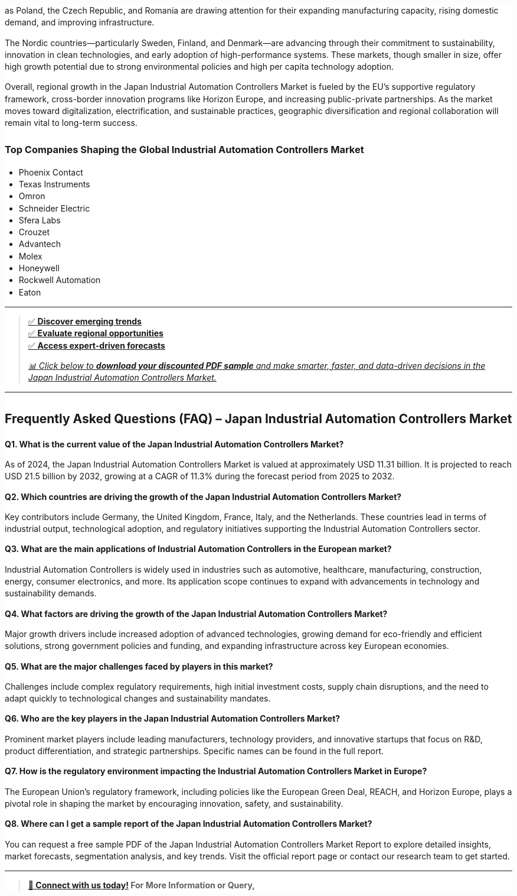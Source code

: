 as Poland, the Czech Republic, and Romania are drawing attention for their expanding manufacturing capacity, rising domestic demand, and improving infrastructure.</p><p>The Nordic countries&mdash;particularly Sweden, Finland, and Denmark&mdash;are advancing through their commitment to sustainability, innovation in clean technologies, and early adoption of high-performance systems. These markets, though smaller in size, offer high growth potential due to strong environmental policies and high per capita technology adoption.</p><p>Overall, regional growth in the Japan Industrial Automation Controllers Market is fueled by the EU&rsquo;s supportive regulatory framework, cross-border innovation programs like Horizon Europe, and increasing public-private partnerships. As the market moves toward digitalization, electrification, and sustainable practices, geographic diversification and regional collaboration will remain vital to long-term success.</p><p><h3>Top Companies Shaping the Global Industrial Automation Controllers Market </h3><ul><li>Phoenix Contact</li><li>Texas Instruments</li><li>Omron</li><li>Schneider Electric</li><li>Sfera Labs</li><li>Crouzet</li><li>Advantech</li><li>Molex</li><li>Honeywell</li><li>Rockwell Automation</li><li>Eaton</li></ul></p><hr /><blockquote><p><a href="https://www.marketresearchintellect.com/ask-for-discount/?rid=358461&amp;amp;utm_source=Github-R&amp;amp;utm_medium=047">✅ <strong data-start="617" data-end="645">Discover emerging trends</strong></a><br data-start="645" data-end="648" /><a href="https://www.marketresearchintellect.com/ask-for-discount/?rid=358461&amp;amp;utm_source=Github-R&amp;amp;utm_medium=047"> ✅ <strong data-start="650" data-end="685">Evaluate regional opportunities</strong></a><br data-start="685" data-end="688" /><a href="https://www.marketresearchintellect.com/ask-for-discount/?rid=358461&amp;amp;utm_source=Github-R&amp;amp;utm_medium=047"> ✅ <strong data-start="690" data-end="724">Access expert-driven forecasts</strong></a></p><p class="" data-start="728" data-end="864"><em><a href="https://www.marketresearchintellect.com/ask-for-discount/?rid=358461&amp;amp;utm_source=Github-R&amp;amp;utm_medium=047">📊 Click below to <strong data-start="746" data-end="785">download your discounted PDF sample</strong> and make smarter, faster, and data-driven decisions in the Japan Industrial Automation Controllers Market.</a></em></p></blockquote><hr /><h2>Frequently Asked Questions (FAQ) &ndash; Japan Industrial Automation Controllers Market</h2><p><strong>Q1. What is the current value of the Japan Industrial Automation Controllers Market?</strong></p><p>As of 2024, the Japan Industrial Automation Controllers Market is valued at approximately USD 11.31 billion. It is projected to reach USD 21.5 billion by 2032, growing at a CAGR of 11.3% during the forecast period from 2025 to 2032.</p><p><strong>Q2. Which countries are driving the growth of the Japan Industrial Automation Controllers Market?</strong></p><p>Key contributors include Germany, the United Kingdom, France, Italy, and the Netherlands. These countries lead in terms of industrial output, technological adoption, and regulatory initiatives supporting the Industrial Automation Controllers sector.</p><p><strong>Q3. What are the main applications of Industrial Automation Controllers in the European market?</strong></p><p>Industrial Automation Controllers is widely used in industries such as automotive, healthcare, manufacturing, construction, energy, consumer electronics, and more. Its application scope continues to expand with advancements in technology and sustainability demands.</p><p><strong>Q4. What factors are driving the growth of the Japan Industrial Automation Controllers Market?</strong></p><p>Major growth drivers include increased adoption of advanced technologies, growing demand for eco-friendly and efficient solutions, strong government policies and funding, and expanding infrastructure across key European economies.</p><p><strong>Q5. What are the major challenges faced by players in this market?</strong></p><p>Challenges include complex regulatory requirements, high initial investment costs, supply chain disruptions, and the need to adapt quickly to technological changes and sustainability mandates.</p><p><strong>Q6. Who are the key players in the Japan Industrial Automation Controllers Market?</strong></p><p>Prominent market players include leading manufacturers, technology providers, and innovative startups that focus on R&amp;D, product differentiation, and strategic partnerships. Specific names can be found in the full report.</p><p><strong>Q7. How is the regulatory environment impacting the Industrial Automation Controllers Market in Europe?</strong></p><p>The European Union&rsquo;s regulatory framework, including policies like the European Green Deal, REACH, and Horizon Europe, plays a pivotal role in shaping the market by encouraging innovation, safety, and sustainability.</p><p><strong>Q8. Where can I get a sample report of the Japan Industrial Automation Controllers Market?</strong></p><p>You can request a free sample PDF of the Japan Industrial Automation Controllers Market Report to explore detailed insights, market forecasts, segmentation analysis, and key trends. Visit the official report page or contact our research team to get started.</p><hr /><blockquote><p><span class="font-[700]"><strong><a href="https://www.marketresearchintellect.com/product/global-industrial-automation-controllers-market-size-and-forecast/?utm_source=Linkedin&utm_medium=047">📩 Connect with us today!</a> For More Information or Query,